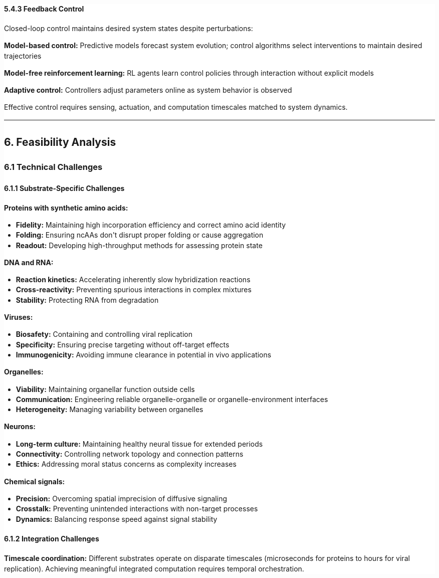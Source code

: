 #### 5.4.3 Feedback Control

Closed-loop control maintains desired system states despite perturbations:

**Model-based control:** Predictive models forecast system evolution; control algorithms select interventions to maintain desired trajectories

**Model-free reinforcement learning:** RL agents learn control policies through interaction without explicit models

**Adaptive control:** Controllers adjust parameters online as system behavior is observed

Effective control requires sensing, actuation, and computation timescales matched to system dynamics.

---

## 6. Feasibility Analysis

### 6.1 Technical Challenges

#### 6.1.1 Substrate-Specific Challenges

**Proteins with synthetic amino acids:**
- **Fidelity:** Maintaining high incorporation efficiency and correct amino acid identity
- **Folding:** Ensuring ncAAs don't disrupt proper folding or cause aggregation
- **Readout:** Developing high-throughput methods for assessing protein state

**DNA and RNA:**
- **Reaction kinetics:** Accelerating inherently slow hybridization reactions
- **Cross-reactivity:** Preventing spurious interactions in complex mixtures
- **Stability:** Protecting RNA from degradation

**Viruses:**
- **Biosafety:** Containing and controlling viral replication
- **Specificity:** Ensuring precise targeting without off-target effects
- **Immunogenicity:** Avoiding immune clearance in potential in vivo applications

**Organelles:**
- **Viability:** Maintaining organellar function outside cells
- **Communication:** Engineering reliable organelle-organelle or organelle-environment interfaces
- **Heterogeneity:** Managing variability between organelles

**Neurons:**
- **Long-term culture:** Maintaining healthy neural tissue for extended periods
- **Connectivity:** Controlling network topology and connection patterns
- **Ethics:** Addressing moral status concerns as complexity increases

**Chemical signals:**
- **Precision:** Overcoming spatial imprecision of diffusive signaling
- **Crosstalk:** Preventing unintended interactions with non-target processes
- **Dynamics:** Balancing response speed against signal stability

#### 6.1.2 Integration Challenges

**Timescale coordination:** Different substrates operate on disparate timescales (microseconds for proteins to hours for viral replication). Achieving meaningful integrated computation requires temporal orchestration.
